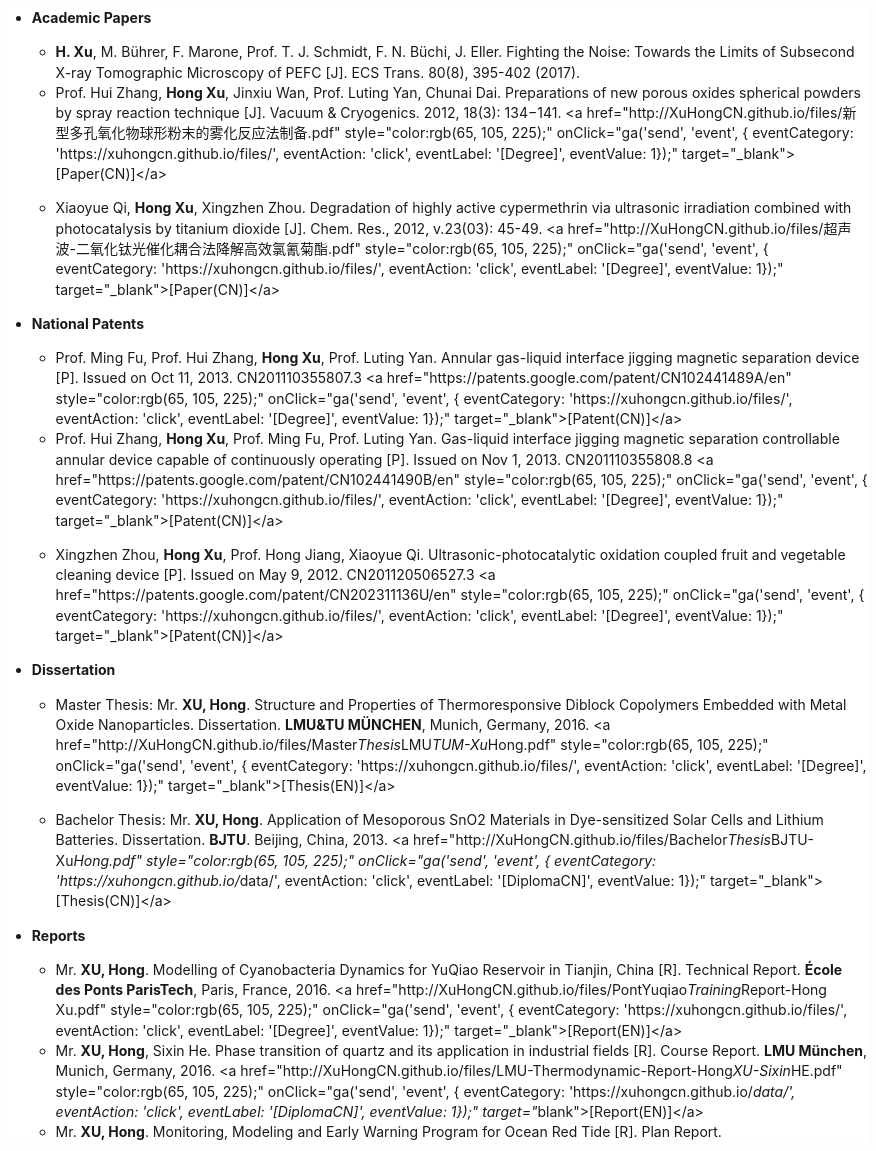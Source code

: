<ul><li><p><strong>Academic Papers</strong></p><ul><li><strong>H. Xu</strong>, M. Bührer, F. Marone, Prof. T. J. Schmidt, F. N. Büchi, J. Eller. Fighting the Noise: Towards the Limits of Subsecond X-ray Tomographic Microscopy of PEFC [J]. ECS Trans. 80(8), 395-402 (2017). </li><li>Prof. Hui Zhang, <strong>Hong Xu</strong>, Jinxiu Wan, Prof. Luting Yan, Chunai Dai. Preparations of new porous oxides spherical powders by spray reaction technique [J]. Vacuum &amp; Cryogenics. 2012, 18(3): 134−141. &lt;a href=&quot;http://XuHongCN.github.io/files/新型多孔氧化物球形粉末的雾化反应法制备.pdf&quot; style=&quot;color:rgb(65, 105, 225);&quot; onClick=&quot;ga(&#39;send&#39;, &#39;event&#39;, { eventCategory: &#39;https://xuhongcn.github.io/files/&#39;, eventAction: &#39;click&#39;, eventLabel: &#39;[Degree]&#39;, eventValue: 1});&quot; target=&quot;_blank&quot;&gt;[Paper(CN)]&lt;/a&gt; </li><li><p>Xiaoyue Qi, <strong>Hong Xu</strong>, Xingzhen Zhou. Degradation of highly active cypermethrin via ultrasonic irradiation combined with photocatalysis by titanium dioxide [J]. Chem. Res., 2012, v.23(03): 45-49. &lt;a href=&quot;http://XuHongCN.github.io/files/超声波-二氧化钛光催化耦合法降解高效氯氰菊酯.pdf&quot; style=&quot;color:rgb(65, 105, 225);&quot; onClick=&quot;ga(&#39;send&#39;, &#39;event&#39;, { eventCategory: &#39;https://xuhongcn.github.io/files/&#39;, eventAction: &#39;click&#39;, eventLabel: &#39;[Degree]&#39;, eventValue: 1});&quot; target=&quot;_blank&quot;&gt;[Paper(CN)]&lt;/a&gt; </p></li></ul></li><li><p><strong>National Patents</strong></p><ul><li>Prof. Ming Fu, Prof. Hui Zhang, <strong>Hong Xu</strong>, Prof. Luting Yan. Annular gas-liquid interface jigging magnetic separation device [P]. Issued on Oct 11, 2013. CN201110355807.3 &lt;a href=&quot;https://patents.google.com/patent/CN102441489A/en&quot; style=&quot;color:rgb(65, 105, 225);&quot; onClick=&quot;ga(&#39;send&#39;, &#39;event&#39;, { eventCategory: &#39;https://xuhongcn.github.io/files/&#39;, eventAction: &#39;click&#39;, eventLabel: &#39;[Degree]&#39;, eventValue: 1});&quot; target=&quot;_blank&quot;&gt;[Patent(CN)]&lt;/a&gt; </li><li>Prof. Hui Zhang, <strong>Hong Xu</strong>, Prof. Ming Fu, Prof. Luting Yan. Gas-liquid interface jigging magnetic separation controllable annular device capable of continuously operating [P]. Issued on Nov 1, 2013. CN201110355808.8 &lt;a href=&quot;https://patents.google.com/patent/CN102441490B/en&quot; style=&quot;color:rgb(65, 105, 225);&quot; onClick=&quot;ga(&#39;send&#39;, &#39;event&#39;, { eventCategory: &#39;https://xuhongcn.github.io/files/&#39;, eventAction: &#39;click&#39;, eventLabel: &#39;[Degree]&#39;, eventValue: 1});&quot; target=&quot;_blank&quot;&gt;[Patent(CN)]&lt;/a&gt;</li><li><p>Xingzhen Zhou, <strong>Hong Xu</strong>, Prof. Hong Jiang, Xiaoyue Qi. Ultrasonic-photocatalytic oxidation coupled fruit and vegetable cleaning device [P]. Issued on May 9, 2012. CN201120506527.3 &lt;a href=&quot;https://patents.google.com/patent/CN202311136U/en&quot; style=&quot;color:rgb(65, 105, 225);&quot; onClick=&quot;ga(&#39;send&#39;, &#39;event&#39;, { eventCategory: &#39;https://xuhongcn.github.io/files/&#39;, eventAction: &#39;click&#39;, eventLabel: &#39;[Degree]&#39;, eventValue: 1});&quot; target=&quot;_blank&quot;&gt;[Patent(CN)]&lt;/a&gt;</p></li></ul></li><li><p><strong>Dissertation</strong></p><ul><li>Master Thesis: Mr. <strong>XU, Hong</strong>. Structure and Properties of Thermoresponsive Diblock Copolymers Embedded with Metal Oxide Nanoparticles. Dissertation. <strong>LMU&amp;TU MÜNCHEN</strong>, Munich, Germany, 2016. &lt;a href=&quot;http://XuHongCN.github.io/files/Master<em>Thesis</em>LMU<em>TUM-Xu</em>Hong.pdf&quot; style=&quot;color:rgb(65, 105, 225);&quot; onClick=&quot;ga(&#39;send&#39;, &#39;event&#39;, { eventCategory: &#39;https://xuhongcn.github.io/files/&#39;, eventAction: &#39;click&#39;, eventLabel: &#39;[Degree]&#39;, eventValue: 1});&quot; target=&quot;_blank&quot;&gt;[Thesis(EN)]&lt;/a&gt;</li><li><p>Bachelor Thesis: Mr. <strong>XU, Hong</strong>. Application of Mesoporous SnO2 Materials in Dye-sensitized Solar Cells and Lithium Batteries. Dissertation. <strong>BJTU</strong>. Beijing, China, 2013. &lt;a href=&quot;http://XuHongCN.github.io/files/Bachelor<em>Thesis</em>BJTU-Xu<em>Hong.pdf&quot; style=&quot;color:rgb(65, 105, 225);&quot; onClick=&quot;ga(&#39;send&#39;, &#39;event&#39;, { eventCategory: &#39;https://xuhongcn.github.io/</em>data/&#39;, eventAction: &#39;click&#39;, eventLabel: &#39;[DiplomaCN]&#39;, eventValue: 1});&quot; target=&quot;_blank&quot;&gt;[Thesis(CN)]&lt;/a&gt;</p></li></ul></li><li><p><strong>Reports</strong></p><ul><li>Mr. <strong>XU, Hong</strong>. Modelling of Cyanobacteria Dynamics for YuQiao Reservoir in Tianjin, China [R]. Technical Report. <strong>École des Ponts ParisTech</strong>, Paris, France, 2016. &lt;a href=&quot;http://XuHongCN.github.io/files/PontYuqiao<em>Training</em>Report-Hong Xu.pdf&quot; style=&quot;color:rgb(65, 105, 225);&quot; onClick=&quot;ga(&#39;send&#39;, &#39;event&#39;, { eventCategory: &#39;https://xuhongcn.github.io/files/&#39;, eventAction: &#39;click&#39;, eventLabel: &#39;[Degree]&#39;, eventValue: 1});&quot; target=&quot;_blank&quot;&gt;[Report(EN)]&lt;/a&gt;</li><li>Mr. <strong>XU, Hong</strong>, Sixin He. Phase transition of quartz and its application in industrial fields [R]. Course Report. <strong>LMU München</strong>, Munich, Germany, 2016.  &lt;a href=&quot;http://XuHongCN.github.io/files/LMU-Thermodynamic-Report-Hong<em>XU-Sixin</em>HE.pdf&quot; style=&quot;color:rgb(65, 105, 225);&quot; onClick=&quot;ga(&#39;send&#39;, &#39;event&#39;, { eventCategory: &#39;https://xuhongcn.github.io/<em>data/&#39;, eventAction: &#39;click&#39;, eventLabel: &#39;[DiplomaCN]&#39;, eventValue: 1});&quot; target=&quot;</em>blank&quot;&gt;[Report(EN)]&lt;/a&gt;</li><li>Mr. <strong>XU, Hong</strong>. Monitoring, Modeling and Early Warning Program for Ocean Red Tide [R]. Plan Report.